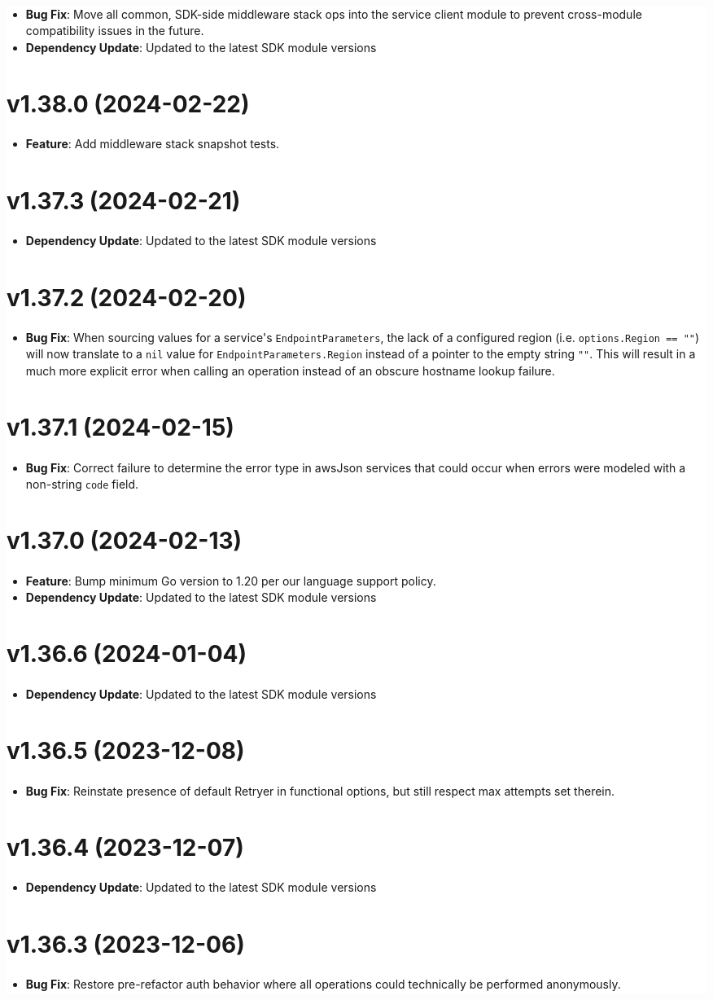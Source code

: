 * **Bug Fix**: Move all common, SDK-side middleware stack ops into the service client module to prevent cross-module compatibility issues in the future.
* **Dependency Update**: Updated to the latest SDK module versions

# v1.38.0 (2024-02-22)

* **Feature**: Add middleware stack snapshot tests.

# v1.37.3 (2024-02-21)

* **Dependency Update**: Updated to the latest SDK module versions

# v1.37.2 (2024-02-20)

* **Bug Fix**: When sourcing values for a service's `EndpointParameters`, the lack of a configured region (i.e. `options.Region == ""`) will now translate to a `nil` value for `EndpointParameters.Region` instead of a pointer to the empty string `""`. This will result in a much more explicit error when calling an operation instead of an obscure hostname lookup failure.

# v1.37.1 (2024-02-15)

* **Bug Fix**: Correct failure to determine the error type in awsJson services that could occur when errors were modeled with a non-string `code` field.

# v1.37.0 (2024-02-13)

* **Feature**: Bump minimum Go version to 1.20 per our language support policy.
* **Dependency Update**: Updated to the latest SDK module versions

# v1.36.6 (2024-01-04)

* **Dependency Update**: Updated to the latest SDK module versions

# v1.36.5 (2023-12-08)

* **Bug Fix**: Reinstate presence of default Retryer in functional options, but still respect max attempts set therein.

# v1.36.4 (2023-12-07)

* **Dependency Update**: Updated to the latest SDK module versions

# v1.36.3 (2023-12-06)

* **Bug Fix**: Restore pre-refactor auth behavior where all operations could technically be performed anonymously.
